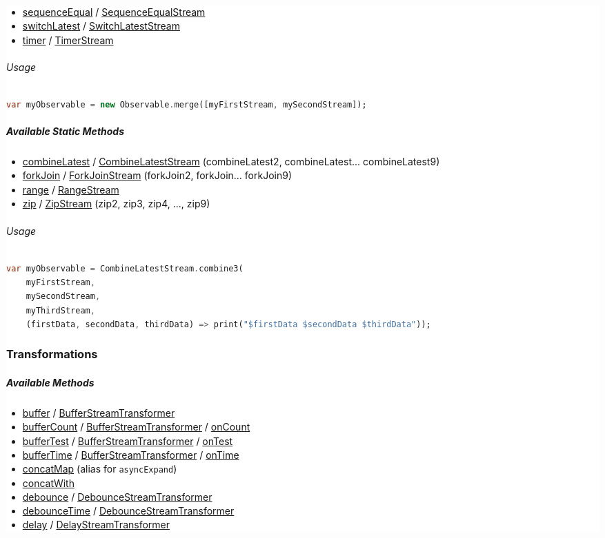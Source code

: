 - [sequenceEqual](https://www.dartdocs.org/documentation/rxdart/latest/rx/Observable/SequenceEqualStream.html) / [SequenceEqualStream](https://www.dartdocs.org/documentation/rxdart/latest/rx/SequenceEqualStream-class.html)
- [switchLatest](https://www.dartdocs.org/documentation/rxdart/latest/rx/Observable/Observable.switchLatest.html) / [SwitchLatestStream](https://www.dartdocs.org/documentation/rxdart/latest/rx/SwitchLatestStream-class.html)
- [timer](https://www.dartdocs.org/documentation/rxdart/latest/rx/Observable/Observable.timer.html) / [TimerStream](https://www.dartdocs.org/documentation/rxdart/latest/rx/TimerStream-class.html)

###### Usage
```dart
var myObservable = new Observable.merge([myFirstStream, mySecondStream]);
```

##### Available Static Methods
- [combineLatest](https://www.dartdocs.org/documentation/rxdart/latest/rx/Observable/combineLatest2.html) / [CombineLatestStream](https://www.dartdocs.org/documentation/rxdart/latest/rx/CombineLatestStream-class.html) (combineLatest2, combineLatest... combineLatest9) 
- [forkJoin](https://www.dartdocs.org/documentation/rxdart/latest/rx/Observable/forkJoin2.html) / [ForkJoinStream](https://www.dartdocs.org/documentation/rxdart/latest/rx/ForkJoinStream-class.html) (forkJoin2, forkJoin... forkJoin9) 
- [range](https://www.dartdocs.org/documentation/rxdart/latest/rx/Observable/range.html) / [RangeStream](https://www.dartdocs.org/documentation/rxdart/latest/rx/RangeStream-class.html)
- [zip](https://www.dartdocs.org/documentation/rxdart/latest/rx/Observable/zip2.html) / [ZipStream](https://www.dartdocs.org/documentation/rxdart/latest/rx/ZipStream-class.html) (zip2, zip3, zip4, ..., zip9)

###### Usage
```dart
var myObservable = CombineLatestStream.combine3(
    myFirstStream, 
    mySecondStream, 
    myThirdStream, 
    (firstData, secondData, thirdData) => print("$firstData $secondData $thirdData"));
```

### Transformations
    
##### Available Methods
- [buffer](https://www.dartdocs.org/documentation/rxdart/latest/rx/Observable/buffer.html) / [BufferStreamTransformer](https://www.dartdocs.org/documentation/rxdart/latest/rx/BufferStreamTransformer-class.html)
- [bufferCount](https://www.dartdocs.org/documentation/rxdart/latest/rx/Observable/bufferCount.html) / [BufferStreamTransformer](https://www.dartdocs.org/documentation/rxdart/latest/rx/BufferStreamTransformer-class.html) / [onCount](https://www.dartdocs.org/documentation/rxdart/latest/rx/onCount.html)
- [bufferTest](https://www.dartdocs.org/documentation/rxdart/latest/rx/Observable/bufferTest.html) / [BufferStreamTransformer](https://www.dartdocs.org/documentation/rxdart/latest/rx/BufferStreamTransformer-class.html) / [onTest](https://www.dartdocs.org/documentation/rxdart/latest/rx/onTest.html)
- [bufferTime](https://www.dartdocs.org/documentation/rxdart/latest/rx/Observable/bufferTime.html) / [BufferStreamTransformer](https://www.dartdocs.org/documentation/rxdart/latest/rx/BufferStreamTransformer-class.html) / [onTime](https://www.dartdocs.org/documentation/rxdart/latest/rx/onTime.html)
- [concatMap](https://www.dartdocs.org/documentation/rxdart/latest/rx/Observable/concatMap.html) (alias for `asyncExpand`)
- [concatWith](https://www.dartdocs.org/documentation/rxdart/latest/rx/Observable/concatWith.html)
- [debounce](https://www.dartdocs.org/documentation/rxdart/latest/rx/Observable/debounce.html) / [DebounceStreamTransformer](https://www.dartdocs.org/documentation/rxdart/latest/rx/DebounceStreamTransformer-class.html)
- [debounceTime](https://www.dartdocs.org/documentation/rxdart/latest/rx/Observable/debounceTime.html) / [DebounceStreamTransformer](https://www.dartdocs.org/documentation/rxdart/latest/rx/DebounceStreamTransformer-class.html)
- [delay](https://www.dartdocs.org/documentation/rxdart/latest/rx/Observable/delay.html) / [DelayStreamTransformer](https://www.dartdocs.org/documentation/rxdart/latest/rx/DelayStreamTransformer-class.html)